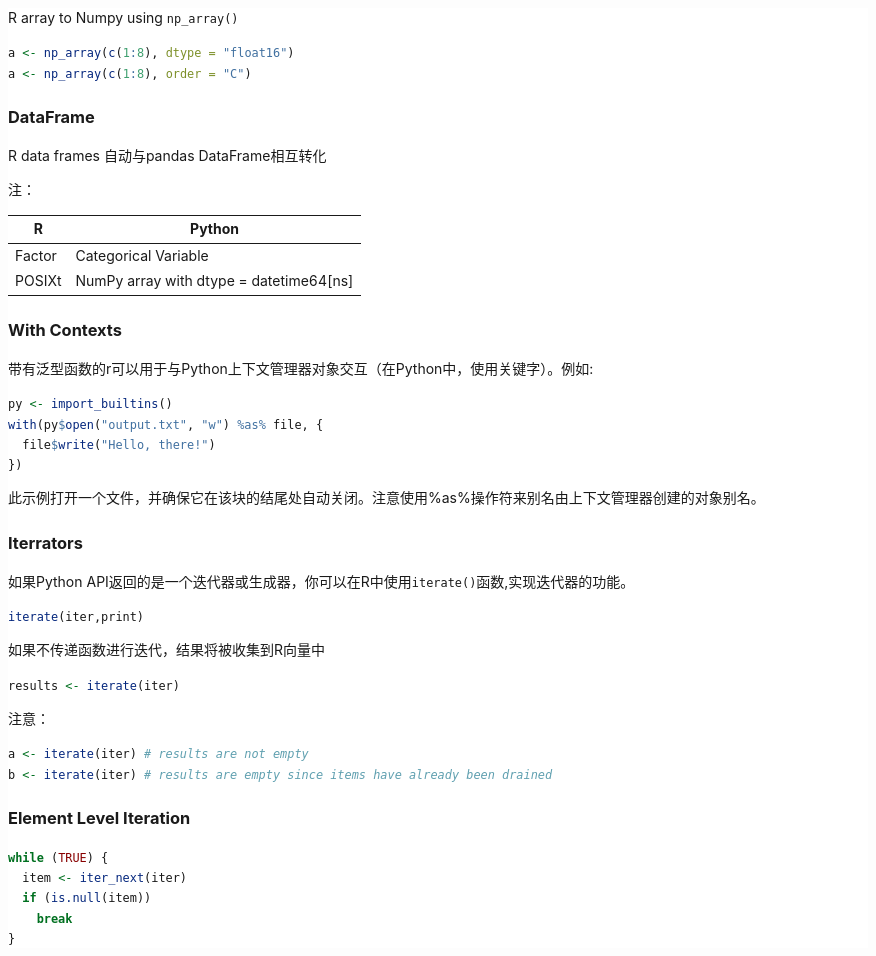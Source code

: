 R array to Numpy using `np_array()`

```r
a <- np_array(c(1:8), dtype = "float16")
a <- np_array(c(1:8), order = "C")
```

### DataFrame

R data frames 自动与pandas DataFrame相互转化

注：

|R|	Python|
|--------|-----------------------------------------|
|Factor|	Categorical Variable|
|POSIXt|	NumPy array with dtype = datetime64[ns]


### With Contexts

带有泛型函数的r可以用于与Python上下文管理器对象交互（在Python中，使用关键字）。例如:

```r
py <- import_builtins()
with(py$open("output.txt", "w") %as% file, {
  file$write("Hello, there!")
})
```

此示例打开一个文件，并确保它在该块的结尾处自动关闭。注意使用%as%操作符来别名由上下文管理器创建的对象别名。

### Iterrators

如果Python API返回的是一个迭代器或生成器，你可以在R中使用`iterate()`函数,实现迭代器的功能。

```r
iterate(iter,print)
```
如果不传递函数进行迭代，结果将被收集到R向量中

```r
results <- iterate(iter)
```
注意：

```r
a <- iterate(iter) # results are not empty
b <- iterate(iter) # results are empty since items have already been drained
```

### Element Level Iteration

```r
while (TRUE) {
  item <- iter_next(iter)
  if (is.null(item))
    break
}
```
